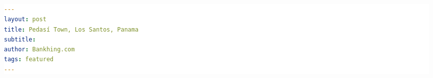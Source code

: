```yaml
---
layout: post
title: Pedasí Town, Los Santos, Panama
subtitle: 
author: Bankhing.com
tags: featured
---
```


<iframe src="https://www.booking.com/searchresults.en.html?city=-168213&aid=893121&no_rooms=1&group_adults=1" width="100%" height="7000" frameborder="0"></iframe>

